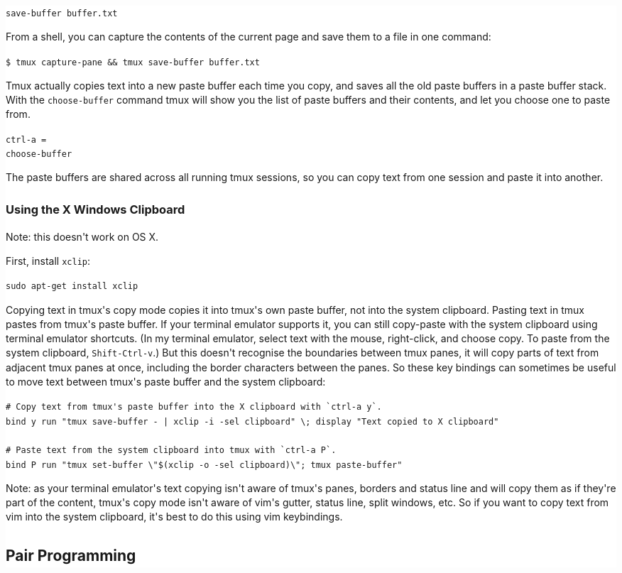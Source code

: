     save-buffer buffer.txt

From a shell, you can capture the contents of the current page and save them
to a file in one command:

    $ tmux capture-pane && tmux save-buffer buffer.txt

Tmux actually copies text into a new paste buffer each time you copy, and saves
all the old paste buffers in a paste buffer stack. With the `choose-buffer`
command tmux will show you the list of paste buffers and their contents, and
let you choose one to paste from.

    ctrl-a =
    choose-buffer

The paste buffers are shared across all running tmux sessions, so you can copy
text from one session and paste it into another.


### Using the X Windows Clipboard

Note: this doesn't work on OS X.

First, install `xclip`:

    sudo apt-get install xclip

Copying text in tmux's copy mode copies it into tmux's own paste buffer, not
into the system clipboard. Pasting text in tmux pastes from tmux's paste
buffer. If your terminal emulator supports it, you can still copy-paste with
the system clipboard using terminal emulator shortcuts. (In my terminal
emulator, select text with the mouse, right-click, and choose copy. To paste
from the system clipboard, `Shift-Ctrl-v`.) But this doesn't recognise the
boundaries between tmux panes, it will copy parts of text from adjacent tmux
panes at once, including the border characters between the panes. So these key
bindings can sometimes be useful to move text between tmux's paste buffer and
the system clipboard:

    # Copy text from tmux's paste buffer into the X clipboard with `ctrl-a y`.
    bind y run "tmux save-buffer - | xclip -i -sel clipboard" \; display "Text copied to X clipboard"

    # Paste text from the system clipboard into tmux with `ctrl-a P`.
    bind P run "tmux set-buffer \"$(xclip -o -sel clipboard)\"; tmux paste-buffer"

Note: as your terminal emulator's text copying isn't aware of tmux's panes,
borders and status line and will copy them as if they're part of the content,
tmux's copy mode isn't aware of vim's gutter, status line, split windows, etc.
So if you want to copy text from vim into the system clipboard, it's best to do
this using vim keybindings.


Pair Programming
----------------
